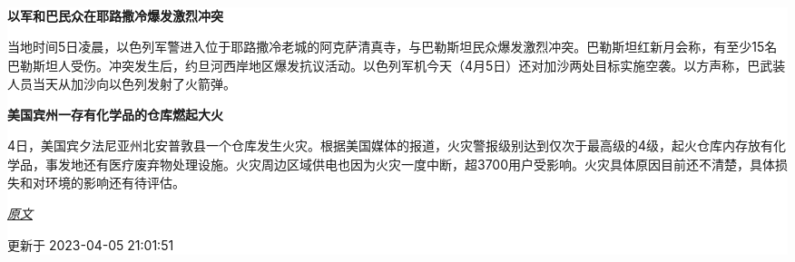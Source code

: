 **以军和巴民众在耶路撒冷爆发激烈冲突**  

当地时间5日凌晨，以色列军警进入位于耶路撒冷老城的阿克萨清真寺，与巴勒斯坦民众爆发激烈冲突。巴勒斯坦红新月会称，有至少15名巴勒斯坦人受伤。冲突发生后，约旦河西岸地区爆发抗议活动。以色列军机今天（4月5日）还对加沙两处目标实施空袭。以方声称，巴武装人员当天从加沙向以色列发射了火箭弹。         

**美国宾州一存有化学品的仓库燃起大火**  

4日，美国宾夕法尼亚州北安普敦县一个仓库发生火灾。根据美国媒体的报道，火灾警报级别达到仅次于最高级的4级，起火仓库内存放有化学品，事发地还有医疗废弃物处理设施。火灾周边区域供电也因为火灾一度中断，超3700用户受影响。火灾具体原因目前还不清楚，具体损失和对环境的影响还有待评估。

*[原文](https://tv.cctv.com/2023/04/05/VIDEtmF9qN9SM1uHT3RmpCdN230405.shtml)*


更新于 2023-04-05 21:01:51
  
